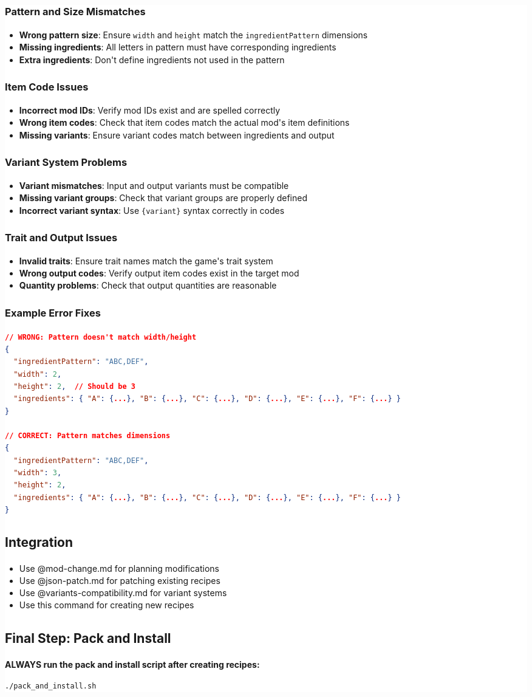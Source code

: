 ### Pattern and Size Mismatches
- **Wrong pattern size**: Ensure `width` and `height` match the `ingredientPattern` dimensions
- **Missing ingredients**: All letters in pattern must have corresponding ingredients
- **Extra ingredients**: Don't define ingredients not used in the pattern

### Item Code Issues
- **Incorrect mod IDs**: Verify mod IDs exist and are spelled correctly
- **Wrong item codes**: Check that item codes match the actual mod's item definitions
- **Missing variants**: Ensure variant codes match between ingredients and output

### Variant System Problems
- **Variant mismatches**: Input and output variants must be compatible
- **Missing variant groups**: Check that variant groups are properly defined
- **Incorrect variant syntax**: Use `{variant}` syntax correctly in codes

### Trait and Output Issues
- **Invalid traits**: Ensure trait names match the game's trait system
- **Wrong output codes**: Verify output item codes exist in the target mod
- **Quantity problems**: Check that output quantities are reasonable

### Example Error Fixes
```json
// WRONG: Pattern doesn't match width/height
{
  "ingredientPattern": "ABC,DEF",
  "width": 2,
  "height": 2,  // Should be 3
  "ingredients": { "A": {...}, "B": {...}, "C": {...}, "D": {...}, "E": {...}, "F": {...} }
}

// CORRECT: Pattern matches dimensions
{
  "ingredientPattern": "ABC,DEF",
  "width": 3,
  "height": 2,
  "ingredients": { "A": {...}, "B": {...}, "C": {...}, "D": {...}, "E": {...}, "F": {...} }
}
```

## Integration
- Use @mod-change.md for planning modifications
- Use @json-patch.md for patching existing recipes
- Use @variants-compatibility.md for variant systems
- Use this command for creating new recipes

## Final Step: Pack and Install
**ALWAYS run the pack and install script after creating recipes:**

```bash
./pack_and_install.sh
```
